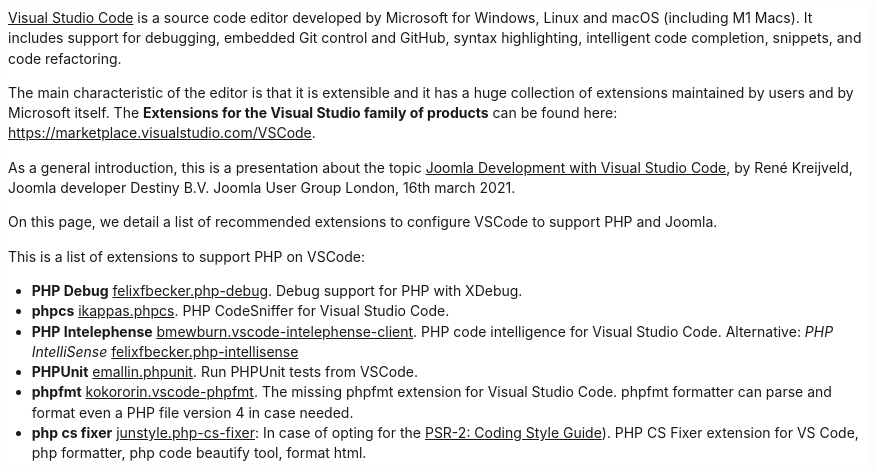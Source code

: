 

<a href="https://code.visualstudio.com/" class="external text"
target="_blank" rel="nofollow noreferrer noopener">Visual Studio
Code</a> is a source code editor developed by Microsoft for Windows,
Linux and macOS (including M1 Macs). It includes support for debugging,
embedded Git control and GitHub, syntax highlighting, intelligent code
completion, snippets, and code refactoring.

The main characteristic of the editor is that it is extensible and it
has a huge collection of extensions maintained by users and by Microsoft
itself. The **Extensions for the Visual Studio family of products** can
be found here: <a href="https://marketplace.visualstudio.com/VSCode"
class="external free" target="_blank"
rel="nofollow noreferrer noopener">https://marketplace.visualstudio.com/VSCode</a>.

As a general introduction, this is a presentation about the topic
<a href="https://www.renekreijveld.nl/slides/juglondon/vscode.pdf"
class="external text" target="_blank"
rel="nofollow noreferrer noopener">Joomla Development with Visual Studio
Code</a>, by René Kreijveld, Joomla developer Destiny B.V. Joomla User
Group London, 16th march 2021.

On this page, we detail a list of recommended extensions to configure
VSCode to support PHP and Joomla.

This is a list of extensions to support PHP on VSCode:

- **PHP Debug** <a
  href="https://marketplace.visualstudio.com/items?itemName=felixfbecker.php-debug"
  class="external text" target="_blank"
  rel="nofollow noreferrer noopener">felixfbecker.php-debug</a>. Debug
  support for PHP with XDebug.
- **phpcs** <a
  href="https://marketplace.visualstudio.com/items?itemName=ikappas.phpcs"
  class="external text" target="_blank"
  rel="nofollow noreferrer noopener">ikappas.phpcs</a>. PHP CodeSniffer
  for Visual Studio Code.
- **PHP Intelephense** <a
  href="https://marketplace.visualstudio.com/items?itemName=bmewburn.vscode-intelephense-client"
  class="external text" target="_blank"
  rel="nofollow noreferrer noopener">bmewburn.vscode-intelephense-client</a>.
  PHP code intelligence for Visual Studio Code. Alternative: *PHP
  IntelliSense* <a
  href="https://marketplace.visualstudio.com/items?itemName=felixfbecker.php-intellisense"
  class="external text" target="_blank"
  rel="nofollow noreferrer noopener">felixfbecker.php-intellisense</a>
- **PHPUnit** <a
  href="https://marketplace.visualstudio.com/items?itemName=emallin.phpunit"
  class="external text" target="_blank"
  rel="nofollow noreferrer noopener">emallin.phpunit</a>. Run PHPUnit
  tests from VSCode.
- **phpfmt** <a
  href="https://marketplace.visualstudio.com/items?itemName=kokororin.vscode-phpfmt"
  class="external text" target="_blank"
  rel="nofollow noreferrer noopener">kokororin.vscode-phpfmt</a>. The
  missing phpfmt extension for Visual Studio Code. phpfmt formatter can
  parse and format even a PHP file version 4 in case needed.
- **php cs fixer** <a
  href="https://marketplace.visualstudio.com/items?itemName=junstyle.php-cs-fixer"
  class="external text" target="_blank"
  rel="nofollow noreferrer noopener">junstyle.php-cs-fixer</a>: In case
  of opting for the
  <a href="https://www.php-fig.org/psr/psr-2/" class="external text"
  target="_blank" rel="nofollow noreferrer noopener">PSR-2: Coding Style
  Guide</a>). PHP CS Fixer extension for VS Code, php formatter, php
  code beautify tool, format html.